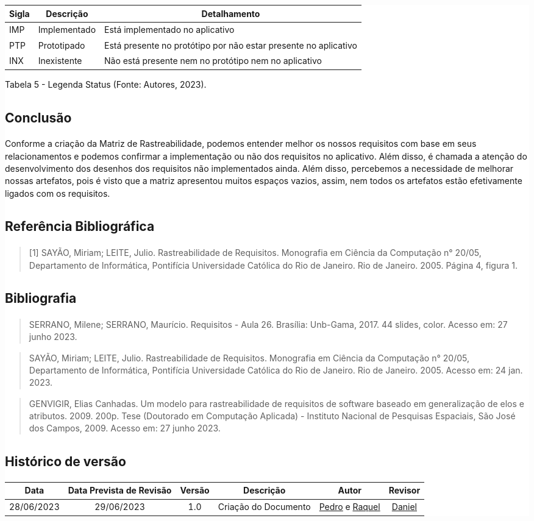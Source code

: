 | Sigla | Descrição | Detalhamento |
| --- | --- | --- |
| IMP | Implementado | Está implementado no aplicativo |
| PTP | Prototipado | Está presente no protótipo por não estar presente no aplicativo |
| INX | Inexistente | Não está presente nem no protótipo nem no aplicativo |

<p> Tabela 5 - Legenda Status (Fonte: Autores, 2023).</p>
</center>


## Conclusão

Conforme a criação da Matriz de Rastreabilidade, podemos entender melhor os nossos requisitos com base em seus relacionamentos e podemos confirmar a implementação ou não dos requisitos no aplicativo. Além disso, é chamada a atenção do desenvolvimento dos desenhos dos requisitos não implementados ainda. Além disso, percebemos a necessidade de melhorar nossas artefatos, pois é visto que a matriz apresentou muitos espaços vazios, assim, nem todos os artefatos estão efetivamente ligados com os requisitos.

## Referência Bibliográfica

> [1] SAYÃO, Miriam; LEITE, Julio. Rastreabilidade de Requisitos. Monografia em Ciência da Computação n° 20/05, Departamento de Informática, Pontifícia Universidade Católica do Rio de Janeiro. Rio de Janeiro. 2005. Página 4, figura 1.


## Bibliografia

> SERRANO, Milene; SERRANO, Maurício. Requisitos - Aula 26. Brasília: Unb-Gama, 2017. 44 slides, color. Acesso em: 27 junho 2023.


> SAYÃO, Miriam; LEITE, Julio. Rastreabilidade de Requisitos. Monografia em Ciência da Computação n° 20/05, Departamento de Informática, Pontifícia Universidade Católica do Rio de Janeiro. Rio de Janeiro. 2005. Acesso em: 24 jan. 2023.


> GENVIGIR, Elias Canhadas. Um modelo para rastreabilidade de requisitos de software baseado em generalização de elos e atributos. 2009. 200p. Tese (Doutorado em Computação Aplicada) - Instituto Nacional de Pesquisas Espaciais, São José dos Campos, 2009. Acesso em: 27 junho 2023.


## Histórico de versão

|    Data    | Data Prevista de Revisão | Versão | Descrição | Autor |Revisor  |
| :--------: | :-----: | :----: | :------: | :------: | :----: |
|  28/06/2023 | 29/06/2023 | 1.0 | Criação do Documento | [Pedro](https://github.com/pedrobarbosaocb) e [Raquel](https://github.com/raqueleucaria) | [Daniel](https://github.com/daniel-de-sousa) |